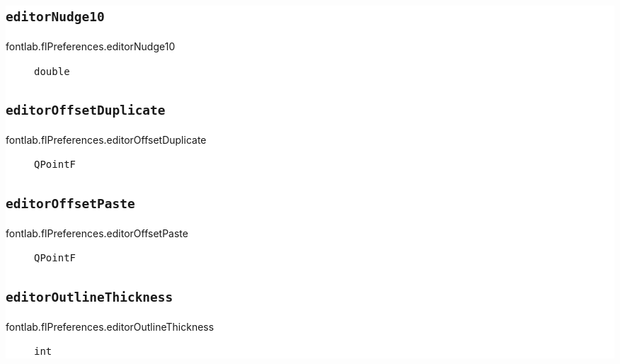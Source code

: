 

<a name="fontlab.flPreferences.editorNudge10"></a>

## `editorNudge10`


<dl class="descriptor"><dt>fontlab.flPreferences.editorNudge10</dt>
<dd>

<pre class="doc" markdown="0">double</pre>

</dd>
</dl>



<a name="fontlab.flPreferences.editorOffsetDuplicate"></a>

## `editorOffsetDuplicate`


<dl class="descriptor"><dt>fontlab.flPreferences.editorOffsetDuplicate</dt>
<dd>

<pre class="doc" markdown="0">QPointF</pre>

</dd>
</dl>



<a name="fontlab.flPreferences.editorOffsetPaste"></a>

## `editorOffsetPaste`


<dl class="descriptor"><dt>fontlab.flPreferences.editorOffsetPaste</dt>
<dd>

<pre class="doc" markdown="0">QPointF</pre>

</dd>
</dl>



<a name="fontlab.flPreferences.editorOutlineThickness"></a>

## `editorOutlineThickness`


<dl class="descriptor"><dt>fontlab.flPreferences.editorOutlineThickness</dt>
<dd>

<pre class="doc" markdown="0">int</pre>

</dd>
</dl>


